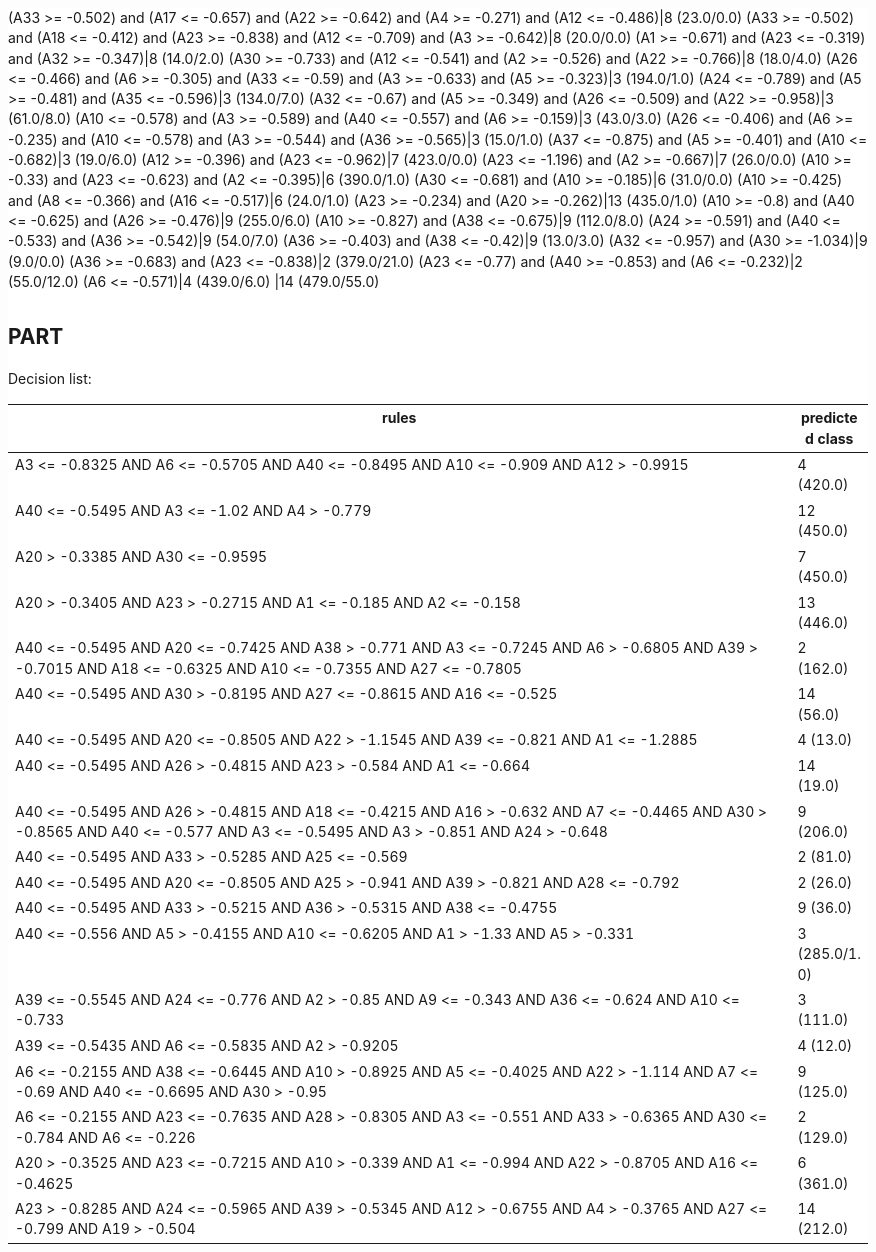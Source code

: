 (A33 >= -0.502) and (A17 <= -0.657) and (A22 >= -0.642) and (A4 >= -0.271) and (A12 <= -0.486)|8 (23.0/0.0)
(A33 >= -0.502) and (A18 <= -0.412) and (A23 >= -0.838) and (A12 <= -0.709) and (A3 >= -0.642)|8 (20.0/0.0)
(A1 >= -0.671) and (A23 <= -0.319) and (A32 >= -0.347)|8 (14.0/2.0)
(A30 >= -0.733) and (A12 <= -0.541) and (A2 >= -0.526) and (A22 >= -0.766)|8 (18.0/4.0)
(A26 <= -0.466) and (A6 >= -0.305) and (A33 <= -0.59) and (A3 >= -0.633) and (A5 >= -0.323)|3 (194.0/1.0)
(A24 <= -0.789) and (A5 >= -0.481) and (A35 <= -0.596)|3 (134.0/7.0)
(A32 <= -0.67) and (A5 >= -0.349) and (A26 <= -0.509) and (A22 >= -0.958)|3 (61.0/8.0)
(A10 <= -0.578) and (A3 >= -0.589) and (A40 <= -0.557) and (A6 >= -0.159)|3 (43.0/3.0)
(A26 <= -0.406) and (A6 >= -0.235) and (A10 <= -0.578) and (A3 >= -0.544) and (A36 >= -0.565)|3 (15.0/1.0)
(A37 <= -0.875) and (A5 >= -0.401) and (A10 <= -0.682)|3 (19.0/6.0)
(A12 >= -0.396) and (A23 <= -0.962)|7 (423.0/0.0)
(A23 <= -1.196) and (A2 >= -0.667)|7 (26.0/0.0)
(A10 >= -0.33) and (A23 <= -0.623) and (A2 <= -0.395)|6 (390.0/1.0)
(A30 <= -0.681) and (A10 >= -0.185)|6 (31.0/0.0)
(A10 >= -0.425) and (A8 <= -0.366) and (A16 <= -0.517)|6 (24.0/1.0)
(A23 >= -0.234) and (A20 >= -0.262)|13 (435.0/1.0)
(A10 >= -0.8) and (A40 <= -0.625) and (A26 >= -0.476)|9 (255.0/6.0)
(A10 >= -0.827) and (A38 <= -0.675)|9 (112.0/8.0)
(A24 >= -0.591) and (A40 <= -0.533) and (A36 >= -0.542)|9 (54.0/7.0)
(A36 >= -0.403) and (A38 <= -0.42)|9 (13.0/3.0)
(A32 <= -0.957) and (A30 >= -1.034)|9 (9.0/0.0)
(A36 >= -0.683) and (A23 <= -0.838)|2 (379.0/21.0)
(A23 <= -0.77) and (A40 >= -0.853) and (A6 <= -0.232)|2 (55.0/12.0)
(A6 <= -0.571)|4 (439.0/6.0)
|14 (479.0/55.0)


## PART

Decision list:

rules | predicted class
---|---
A3 <= -0.8325 AND A6 <= -0.5705 AND A40 <= -0.8495 AND A10 <= -0.909 AND A12 > -0.9915|4 (420.0)
A40 <= -0.5495 AND A3 <= -1.02 AND A4 > -0.779|12 (450.0)
A20 > -0.3385 AND A30 <= -0.9595|7 (450.0)
A20 > -0.3405 AND A23 > -0.2715 AND A1 <= -0.185 AND A2 <= -0.158|13 (446.0)
A40 <= -0.5495 AND A20 <= -0.7425 AND A38 > -0.771 AND A3 <= -0.7245 AND A6 > -0.6805 AND A39 > -0.7015 AND A18 <= -0.6325 AND A10 <= -0.7355 AND A27 <= -0.7805|2 (162.0)
A40 <= -0.5495 AND A30 > -0.8195 AND A27 <= -0.8615 AND A16 <= -0.525|14 (56.0)
A40 <= -0.5495 AND A20 <= -0.8505 AND A22 > -1.1545 AND A39 <= -0.821 AND A1 <= -1.2885|4 (13.0)
A40 <= -0.5495 AND A26 > -0.4815 AND A23 > -0.584 AND A1 <= -0.664|14 (19.0)
A40 <= -0.5495 AND A26 > -0.4815 AND A18 <= -0.4215 AND A16 > -0.632 AND A7 <= -0.4465 AND A30 > -0.8565 AND A40 <= -0.577 AND A3 <= -0.5495 AND A3 > -0.851 AND A24 > -0.648|9 (206.0)
A40 <= -0.5495 AND A33 > -0.5285 AND A25 <= -0.569|2 (81.0)
A40 <= -0.5495 AND A20 <= -0.8505 AND A25 > -0.941 AND A39 > -0.821 AND A28 <= -0.792|2 (26.0)
A40 <= -0.5495 AND A33 > -0.5215 AND A36 > -0.5315 AND A38 <= -0.4755|9 (36.0)
A40 <= -0.556 AND A5 > -0.4155 AND A10 <= -0.6205 AND A1 > -1.33 AND A5 > -0.331|3 (285.0/1.0)
A39 <= -0.5545 AND A24 <= -0.776 AND A2 > -0.85 AND A9 <= -0.343 AND A36 <= -0.624 AND A10 <= -0.733|3 (111.0)
A39 <= -0.5435 AND A6 <= -0.5835 AND A2 > -0.9205|4 (12.0)
A6 <= -0.2155 AND A38 <= -0.6445 AND A10 > -0.8925 AND A5 <= -0.4025 AND A22 > -1.114 AND A7 <= -0.69 AND A40 <= -0.6695 AND A30 > -0.95|9 (125.0)
A6 <= -0.2155 AND A23 <= -0.7635 AND A28 > -0.8305 AND A3 <= -0.551 AND A33 > -0.6365 AND A30 <= -0.784 AND A6 <= -0.226|2 (129.0)
A20 > -0.3525 AND A23 <= -0.7215 AND A10 > -0.339 AND A1 <= -0.994 AND A22 > -0.8705 AND A16 <= -0.4625|6 (361.0)
A23 > -0.8285 AND A24 <= -0.5965 AND A39 > -0.5345 AND A12 > -0.6755 AND A4 > -0.3765 AND A27 <= -0.799 AND A19 > -0.504|14 (212.0)